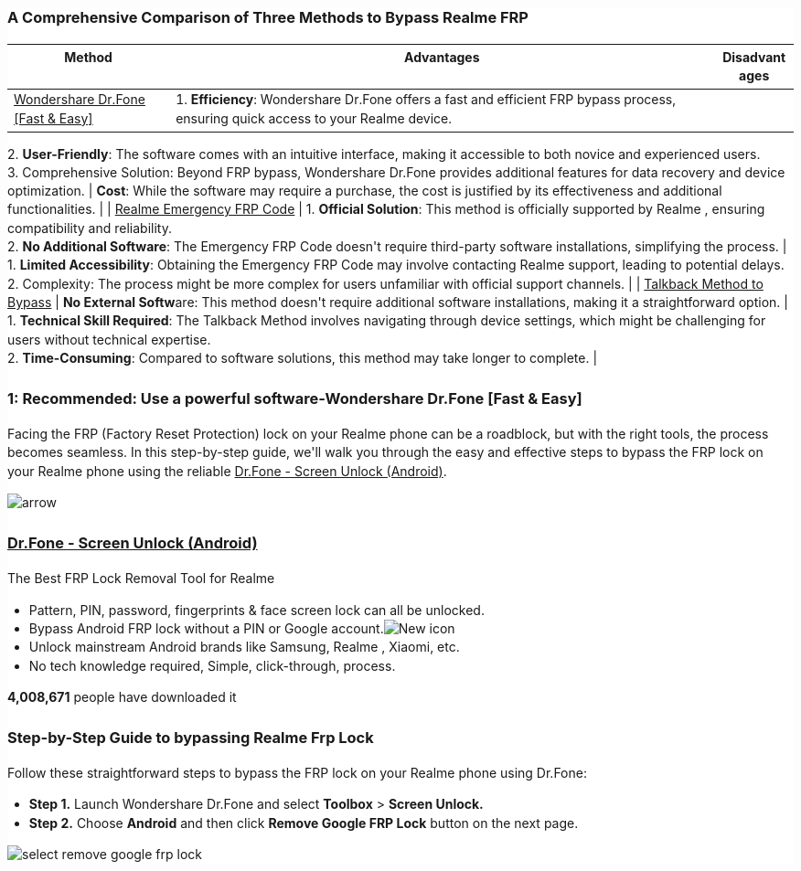 ### A Comprehensive Comparison of Three Methods to Bypass Realme FRP

| **Method** | **Advantages** | **Disadvantages** |
| --- | --- | --- |
| [Wondershare Dr.Fone \[Fast & Easy\]](https://drfone.wondershare.com/google-frp-unlock/bypass-oppo-frp.html#Part1-1) | 1\. **Efficiency**: Wondershare Dr.Fone offers a fast and efficient FRP bypass process, ensuring quick access to your Realme device.  
2\. **User-Friendly**: The software comes with an intuitive interface, making it accessible to both novice and experienced users.  
3\. Comprehensive Solution: Beyond FRP bypass, Wondershare Dr.Fone provides additional features for data recovery and device optimization. | **Cost**: While the software may require a purchase, the cost is justified by its effectiveness and additional functionalities. |
| [Realme Emergency FRP Code](https://drfone.wondershare.com/google-frp-unlock/bypass-oppo-frp.html#Part1-2) | 1\. **Official Solution**: This method is officially supported by Realme , ensuring compatibility and reliability.  
2\. **No Additional Software**: The Emergency FRP Code doesn't require third-party software installations, simplifying the process. | 1\. **Limited Accessibility**: Obtaining the Emergency FRP Code may involve contacting Realme support, leading to potential delays.  
2\. Complexity: The process might be more complex for users unfamiliar with official support channels. |
| [Talkback Method to Bypass](https://drfone.wondershare.com/google-frp-unlock/bypass-oppo-frp.html#Part1-3) | **No External Softw**are: This method doesn't require additional software installations, making it a straightforward option. | 1\. **Technical Skill Required**: The Talkback Method involves navigating through device settings, which might be challenging for users without technical expertise.  
2\. **Time-Consuming**: Compared to software solutions, this method may take longer to complete. |

### 1: Recommended: Use a powerful software-Wondershare Dr.Fone \[Fast & Easy\]

Facing the FRP (Factory Reset Protection) lock on your Realme phone can be a roadblock, but with the right tools, the process becomes seamless. In this step-by-step guide, we'll walk you through the easy and effective steps to bypass the FRP lock on your Realme phone using the reliable [Dr.Fone - Screen Unlock (Android)](https://tools.techidaily.com/wondershare-dr-fone-unlock-android-screen/).

![arrow](https://drfone.wondershare.com/style/images/arrow_up.png)

### [Dr.Fone - Screen Unlock (Android)](https://tools.techidaily.com/wondershare-dr-fone-unlock-android-screen/)

The Best FRP Lock Removal Tool for Realme 

- Pattern, PIN, password, fingerprints & face screen lock can all be unlocked.
- Bypass Android FRP lock without a PIN or Google account.![New icon](https://images.wondershare.com/drfone/others/new_23.png)
- Unlock mainstream Android brands like Samsung, Realme , Xiaomi, etc.
- No tech knowledge required, Simple, click-through, process.

**4,008,671** people have downloaded it

### Step-by-Step Guide to bypassing Realme Frp Lock

Follow these straightforward steps to bypass the FRP lock on your Realme phone using Dr.Fone:

- **Step 1.** Launch Wondershare Dr.Fone and select **Toolbox** \> **Screen Unlock.**
- **Step 2.** Choose **Android** and then click **Remove Google FRP Lock** button on the next page.

![select remove google frp lock](https://images.wondershare.com/drfone/guide/android-screen-unlock-3.png)
